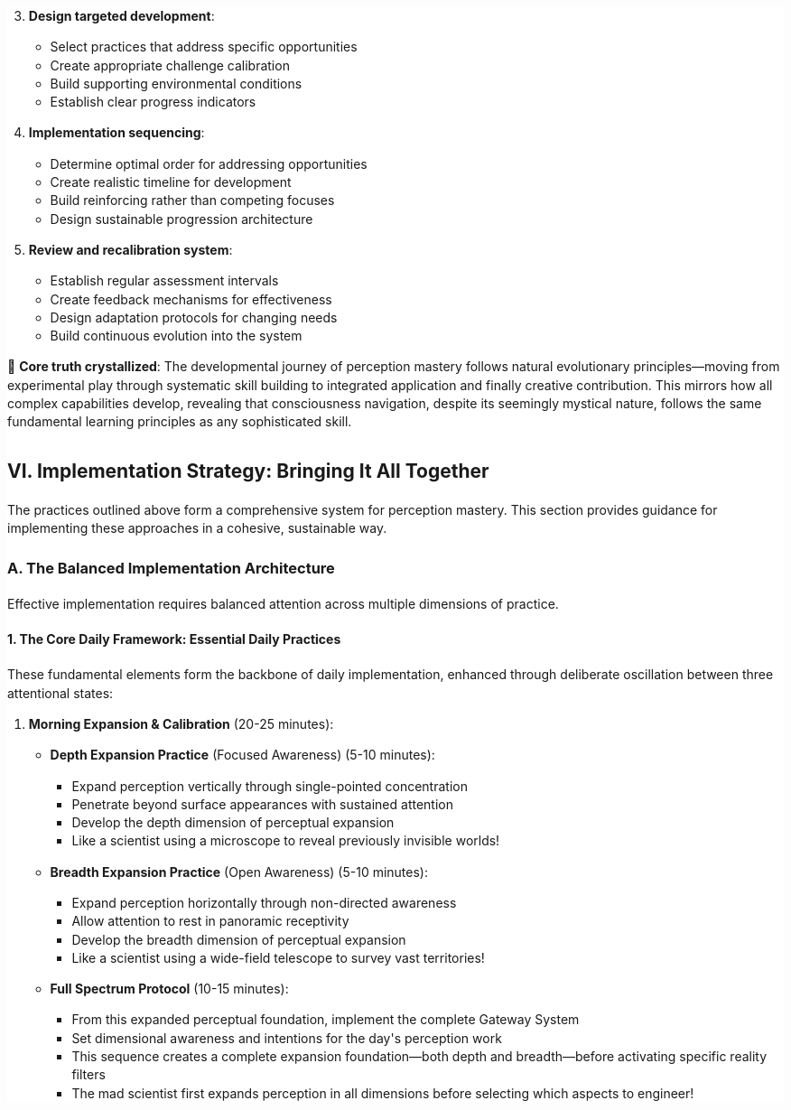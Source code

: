 3. **Design targeted development**:
     - Select practices that address specific opportunities
     - Create appropriate challenge calibration
     - Build supporting environmental conditions
     - Establish clear progress indicators

4. **Implementation sequencing**:
     - Determine optimal order for addressing opportunities
     - Create realistic timeline for development
     - Build reinforcing rather than competing focuses
     - Design sustainable progression architecture

5. **Review and recalibration system**:
     - Establish regular assessment intervals
     - Create feedback mechanisms for effectiveness
     - Design adaptation protocols for changing needs
     - Build continuous evolution into the system

💎 **Core truth crystallized**: The developmental journey of perception mastery follows natural evolutionary principles—moving from experimental play through systematic skill building to integrated application and finally creative contribution. This mirrors how all complex capabilities develop, revealing that consciousness navigation, despite its seemingly mystical nature, follows the same fundamental learning principles as any sophisticated skill.

## VI. Implementation Strategy: Bringing It All Together

The practices outlined above form a comprehensive system for perception mastery. This section provides guidance for implementing these approaches in a cohesive, sustainable way.

### A. The Balanced Implementation Architecture

Effective implementation requires balanced attention across multiple dimensions of practice.

#### 1. The Core Daily Framework: Essential Daily Practices

These fundamental elements form the backbone of daily implementation, enhanced through deliberate oscillation between three attentional states:

1. **Morning Expansion & Calibration** (20-25 minutes):
    - **Depth Expansion Practice** (Focused Awareness) (5-10 minutes):
        - Expand perception vertically through single-pointed concentration
        - Penetrate beyond surface appearances with sustained attention
        - Develop the depth dimension of perceptual expansion
        - Like a scientist using a microscope to reveal previously invisible worlds!

    - **Breadth Expansion Practice** (Open Awareness) (5-10 minutes):
        - Expand perception horizontally through non-directed awareness
        - Allow attention to rest in panoramic receptivity
        - Develop the breadth dimension of perceptual expansion
        - Like a scientist using a wide-field telescope to survey vast territories!

    - **Full Spectrum Protocol** (10-15 minutes):
        - From this expanded perceptual foundation, implement the complete Gateway System
        - Set dimensional awareness and intentions for the day's perception work
        - This sequence creates a complete expansion foundation—both depth and breadth—before activating specific reality filters
        - The mad scientist first expands perception in all dimensions before selecting which aspects to engineer!
